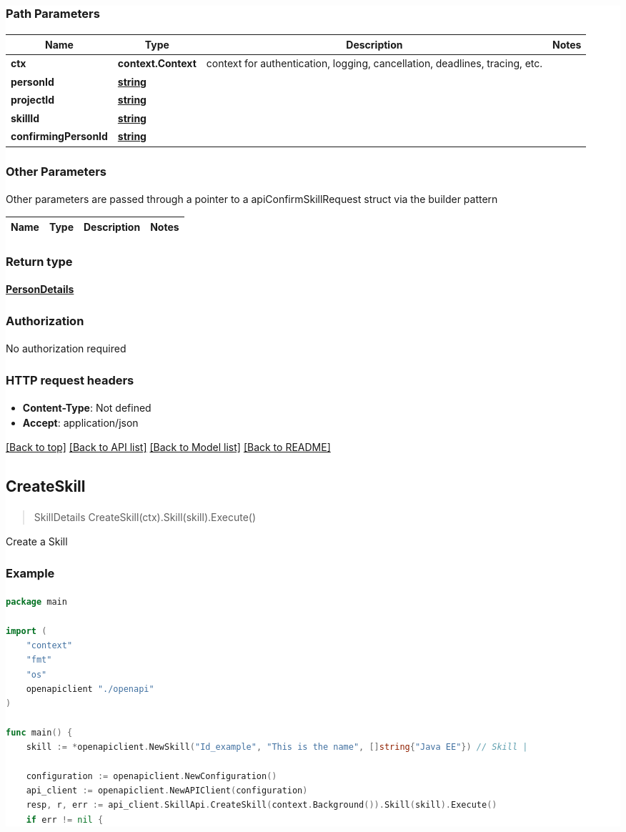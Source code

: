 ### Path Parameters


Name | Type | Description  | Notes
------------- | ------------- | ------------- | -------------
**ctx** | **context.Context** | context for authentication, logging, cancellation, deadlines, tracing, etc.
**personId** | [**string**](.md) |  | 
**projectId** | [**string**](.md) |  | 
**skillId** | [**string**](.md) |  | 
**confirmingPersonId** | [**string**](.md) |  | 

### Other Parameters

Other parameters are passed through a pointer to a apiConfirmSkillRequest struct via the builder pattern


Name | Type | Description  | Notes
------------- | ------------- | ------------- | -------------





### Return type

[**PersonDetails**](PersonDetails.md)

### Authorization

No authorization required

### HTTP request headers

- **Content-Type**: Not defined
- **Accept**: application/json

[[Back to top]](#) [[Back to API list]](../README.md#documentation-for-api-endpoints)
[[Back to Model list]](../README.md#documentation-for-models)
[[Back to README]](../README.md)


## CreateSkill

> SkillDetails CreateSkill(ctx).Skill(skill).Execute()

Create a Skill

### Example

```go
package main

import (
    "context"
    "fmt"
    "os"
    openapiclient "./openapi"
)

func main() {
    skill := *openapiclient.NewSkill("Id_example", "This is the name", []string{"Java EE"}) // Skill | 

    configuration := openapiclient.NewConfiguration()
    api_client := openapiclient.NewAPIClient(configuration)
    resp, r, err := api_client.SkillApi.CreateSkill(context.Background()).Skill(skill).Execute()
    if err != nil {
```